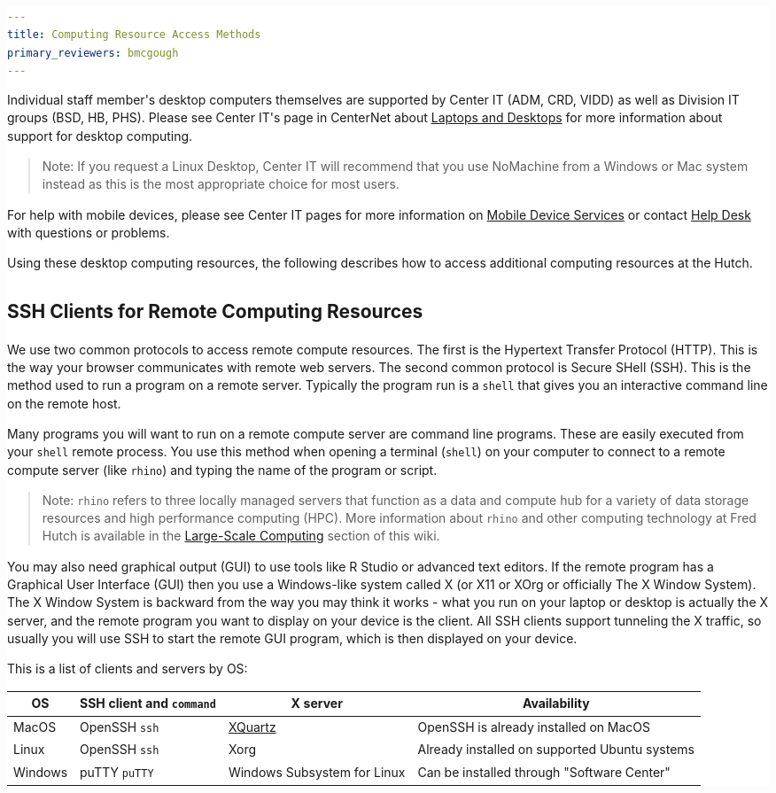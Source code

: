 ```yaml
---
title: Computing Resource Access Methods
primary_reviewers: bmcgough
---
```


Individual staff member's desktop computers themselves are supported by Center IT (ADM, CRD, VIDD) as well as Division IT groups (BSD, HB, PHS).  Please see Center IT's page in CenterNet about [Laptops and Desktops](https://centernet.fredhutch.org/cn/u/center-it/help-desk/laptops-and-desktops.html) for more information about support for desktop computing.

> Note: If you request a Linux Desktop, Center IT will recommend that you use NoMachine from a Windows or Mac system instead as this is the most appropriate choice for most users.

For help with mobile devices, please see Center IT pages for more information on [Mobile Device Services](https://centernet.fredhutch.org/cn/u/center-it/services/mobile_device_service.html) or contact [Help Desk](https://centernet.fredhutch.org/cn/u/center-it/help-desk.html) with questions or problems.  

Using these desktop computing resources, the following describes how to access additional computing resources at the Hutch.  

## SSH Clients for Remote Computing Resources

We use two common protocols to access remote compute resources. The first is the Hypertext Transfer Protocol (HTTP). This is the way your browser communicates with remote web servers. The second common protocol is Secure SHell (SSH). This is the method used to run a program on a remote server. Typically the program run is a `shell` that gives you an interactive command line on the remote host.

Many programs you will want to run on a remote compute server are command line programs. These are easily executed from your `shell` remote process. You use this method when opening a terminal (`shell`) on your computer to connect to a remote compute server (like `rhino`) and typing the name of the program or script.

> Note: `rhino` refers to three locally managed servers that function as a data and compute hub for a variety of data storage resources and high performance computing (HPC). More information about `rhino` and other computing technology at Fred Hutch is available in the [Large-Scale Computing](/scicomputing/compute_platforms/) section of this wiki.

You may also need graphical output (GUI) to use tools like R Studio or advanced text editors. If the remote program has a Graphical User Interface (GUI) then you use a Windows-like system called X (or X11 or XOrg or officially The X Window System). The X Window System is backward from the way you may think it works - what you run on your laptop or desktop is actually the X server, and the remote program you want to display on your device is the client. All SSH clients support tunneling the X traffic, so usually you will use SSH to start the remote GUI program, which is then displayed on your device.

This is a list of clients and servers by OS:

| OS | SSH client and `command` | X server | Availability
| --- | --- | --- | --- |
| MacOS | OpenSSH `ssh` | [XQuartz](https://www.xquartz.org/) | OpenSSH is already installed on MacOS
| Linux | OpenSSH `ssh` | Xorg | Already installed on supported Ubuntu systems
| Windows | puTTY `puTTY` | Windows Subsystem for Linux | Can be installed through "Software Center"

